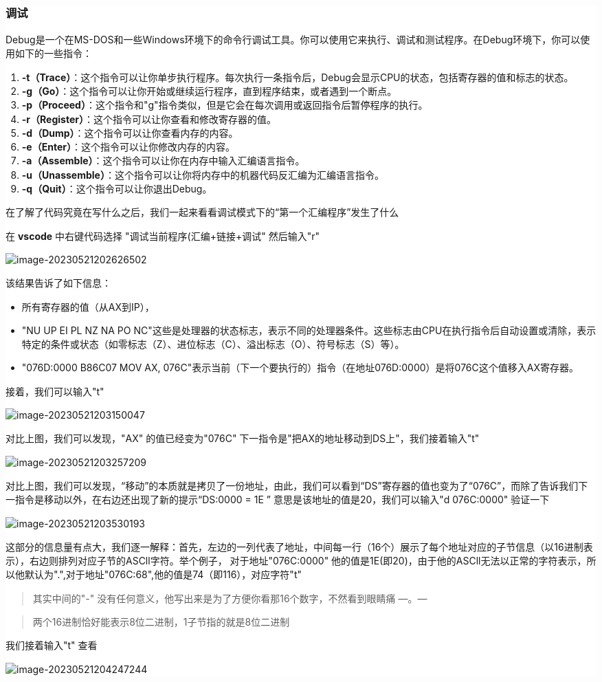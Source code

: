 



### 调试

Debug是一个在MS-DOS和一些Windows环境下的命令行调试工具。你可以使用它来执行、调试和测试程序。在Debug环境下，你可以使用如下的一些指令：

1. **-t（Trace）**：这个指令可以让你单步执行程序。每次执行一条指令后，Debug会显示CPU的状态，包括寄存器的值和标志的状态。
2. **-g（Go）**：这个指令可以让你开始或继续运行程序，直到程序结束，或者遇到一个断点。
3. **-p（Proceed）**：这个指令和"g"指令类似，但是它会在每次调用或返回指令后暂停程序的执行。
4. **-r（Register）**：这个指令可以让你查看和修改寄存器的值。
5. **-d（Dump）**：这个指令可以让你查看内存的内容。
6. **-e（Enter）**：这个指令可以让你修改内存的内容。
7. **-a（Assemble）**：这个指令可以让你在内存中输入汇编语言指令。
8. **-u（Unassemble）**：这个指令可以让你将内存中的机器代码反汇编为汇编语言指令。
9. **-q（Quit）**：这个指令可以让你退出Debug。



在了解了代码究竟在写什么之后，我们一起来看看调试模式下的“第一个汇编程序”发生了什么

在 **vscode** 中右键代码选择 "调试当前程序(汇编+链接+调试" 然后输入"r" 

![image-20230521202626502](https://melody0v0.oss-cn-beijing.aliyuncs.com/MarkdownPic/image-20230521202626502.png)

该结果告诉了如下信息：

- 所有寄存器的值（从AX到IP），

- "NU UP EI PL NZ NA PO NC"这些是处理器的状态标志，表示不同的处理器条件。这些标志由CPU在执行指令后自动设置或清除，表示特定的条件或状态（如零标志（Z）、进位标志（C）、溢出标志（O）、符号标志（S）等）。
- "076D:0000 B86C07 MOV AX, 076C"表示当前（下一个要执行的）指令（在地址076D:0000）是将076C这个值移入AX寄存器。



接着，我们可以输入"t"

![image-20230521203150047](https://melody0v0.oss-cn-beijing.aliyuncs.com/MarkdownPic/image-20230521203150047.png)

对比上图，我们可以发现，"AX" 的值已经变为"076C" 下一指令是"把AX的地址移动到DS上"，我们接着输入"t"

![image-20230521203257209](https://melody0v0.oss-cn-beijing.aliyuncs.com/MarkdownPic/image-20230521203257209.png)

对比上图，我们可以发现，“移动”的本质就是拷贝了一份地址，由此，我们可以看到“DS”寄存器的值也变为了“076C”，而除了告诉我们下一指令是移动以外，在右边还出现了新的提示“DS:0000 = 1E ” 意思是该地址的值是20，我们可以输入"d 076C:0000" 验证一下

![image-20230521203530193](https://melody0v0.oss-cn-beijing.aliyuncs.com/MarkdownPic/image-20230521203530193.png)

这部分的信息量有点大，我们逐一解释：首先，左边的一列代表了地址，中间每一行（16个）展示了每个地址对应的子节信息（以16进制表示），右边则排列对应子节的ASCll字符。举个例子， 对于地址"076C:0000" 他的值是1E(即20)，由于他的ASCll无法以正常的字符表示，所以他默认为".",对于地址"076C:68",他的值是74（即116），对应字符"t"

> 其实中间的"-" 没有任何意义，他写出来是为了方便你看那16个数字，不然看到眼睛痛 —。—

> 两个16进制恰好能表示8位二进制，1子节指的就是8位二进制



我们接着输入"t" 查看

![image-20230521204247244](https://melody0v0.oss-cn-beijing.aliyuncs.com/MarkdownPic/image-20230521204247244.png)
